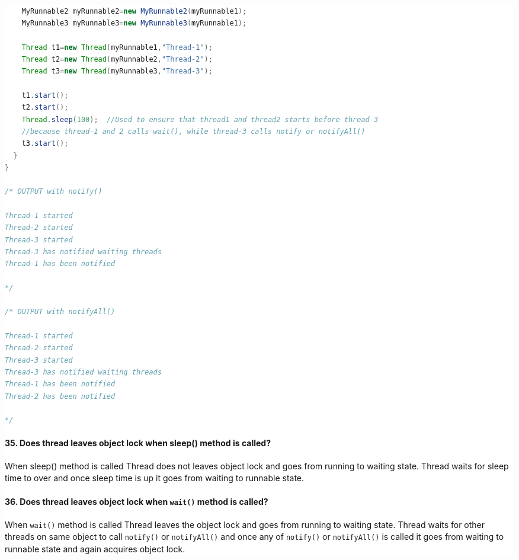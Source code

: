 ```java
    MyRunnable2 myRunnable2=new MyRunnable2(myRunnable1);
    MyRunnable3 myRunnable3=new MyRunnable3(myRunnable1);

    Thread t1=new Thread(myRunnable1,"Thread-1");
    Thread t2=new Thread(myRunnable2,"Thread-2");
    Thread t3=new Thread(myRunnable3,"Thread-3");
    
    t1.start();
    t2.start();
    Thread.sleep(100);  //Used to ensure that thread1 and thread2 starts before thread-3
    //because thread-1 and 2 calls wait(), while thread-3 calls notify or notifyAll() 
    t3.start();
  }
}
 
/* OUTPUT with notify()
 
Thread-1 started
Thread-2 started
Thread-3 started
Thread-3 has notified waiting threads
Thread-1 has been notified
 
*/
 
/* OUTPUT with notifyAll()
 
Thread-1 started
Thread-2 started
Thread-3 started
Thread-3 has notified waiting threads
Thread-1 has been notified
Thread-2 has been notified
 
*/
```

####  35. Does thread leaves object lock when sleep() method is called?

When sleep() method is called Thread does not leaves object lock and goes from running to waiting state. Thread waits for sleep time to over and once sleep time is up it goes from waiting to runnable state.

####  36. Does thread leaves object lock when `wait()` method is called?

When `wait()` method is called Thread leaves the object lock and goes from running to waiting state. Thread waits for other threads on same object to call `notify()` or `notifyAll()` and once any of `notify()` or `notifyAll()` is called it goes from waiting to runnable state and again acquires object lock.
